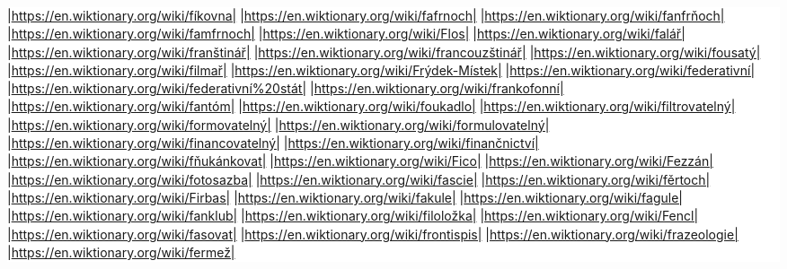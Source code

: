 |https://en.wiktionary.org/wiki/fíkovna|
|https://en.wiktionary.org/wiki/fafrnoch|
|https://en.wiktionary.org/wiki/fanfrňoch|
|https://en.wiktionary.org/wiki/famfrnoch|
|https://en.wiktionary.org/wiki/Flos|
|https://en.wiktionary.org/wiki/falář|
|https://en.wiktionary.org/wiki/franštinář|
|https://en.wiktionary.org/wiki/francouzštinář|
|https://en.wiktionary.org/wiki/fousatý|
|https://en.wiktionary.org/wiki/filmař|
|https://en.wiktionary.org/wiki/Frýdek-Místek|
|https://en.wiktionary.org/wiki/federativní|
|https://en.wiktionary.org/wiki/federativní%20stát|
|https://en.wiktionary.org/wiki/frankofonní|
|https://en.wiktionary.org/wiki/fantóm|
|https://en.wiktionary.org/wiki/foukadlo|
|https://en.wiktionary.org/wiki/filtrovatelný|
|https://en.wiktionary.org/wiki/formovatelný|
|https://en.wiktionary.org/wiki/formulovatelný|
|https://en.wiktionary.org/wiki/financovatelný|
|https://en.wiktionary.org/wiki/finančnictví|
|https://en.wiktionary.org/wiki/fňukánkovat|
|https://en.wiktionary.org/wiki/Fico|
|https://en.wiktionary.org/wiki/Fezzán|
|https://en.wiktionary.org/wiki/fotosazba|
|https://en.wiktionary.org/wiki/fascie|
|https://en.wiktionary.org/wiki/fěrtoch|
|https://en.wiktionary.org/wiki/Firbas|
|https://en.wiktionary.org/wiki/fakule|
|https://en.wiktionary.org/wiki/fagule|
|https://en.wiktionary.org/wiki/fanklub|
|https://en.wiktionary.org/wiki/filoložka|
|https://en.wiktionary.org/wiki/Fencl|
|https://en.wiktionary.org/wiki/fasovat|
|https://en.wiktionary.org/wiki/frontispis|
|https://en.wiktionary.org/wiki/frazeologie|
|https://en.wiktionary.org/wiki/fermež|